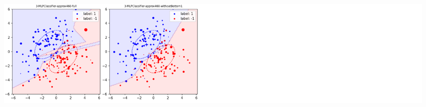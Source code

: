 <img src="GaussianExperimentB-2-size100_approx/3-MLPClassifier-approx460-full/plot_dataset.png" width="200" alt="3-MLPClassifier-approx460-full"><img src="GaussianExperimentB-2-size100_approx/3-MLPClassifier-approx460-withoutBottom1/plot_dataset.png" width="200" alt="3-MLPClassifier-approx460-withoutBottom1">